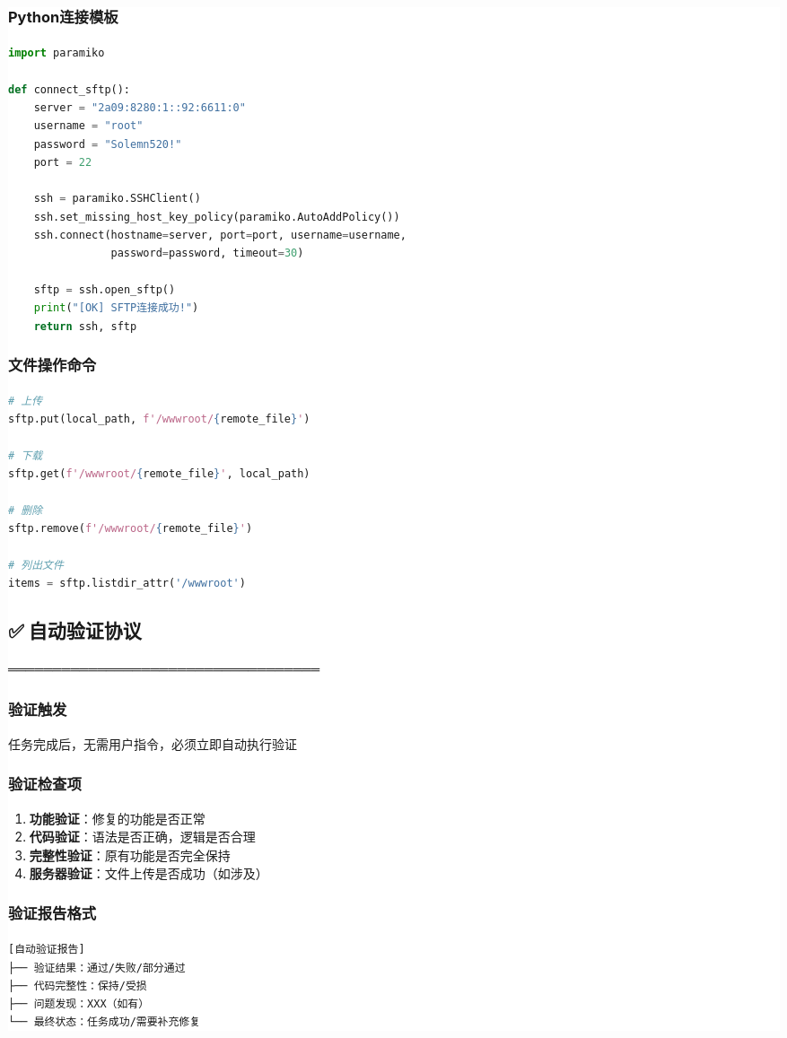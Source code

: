 ### Python连接模板
```python
import paramiko

def connect_sftp():
    server = "2a09:8280:1::92:6611:0"
    username = "root" 
    password = "Solemn520!"
    port = 22
    
    ssh = paramiko.SSHClient()
    ssh.set_missing_host_key_policy(paramiko.AutoAddPolicy())
    ssh.connect(hostname=server, port=port, username=username, 
                password=password, timeout=30)
    
    sftp = ssh.open_sftp()
    print("[OK] SFTP连接成功!")
    return ssh, sftp
```

### 文件操作命令
```python
# 上传
sftp.put(local_path, f'/wwwroot/{remote_file}')

# 下载
sftp.get(f'/wwwroot/{remote_file}', local_path)

# 删除
sftp.remove(f'/wwwroot/{remote_file}')

# 列出文件
items = sftp.listdir_attr('/wwwroot')
```

## ✅ 自动验证协议
═══════════════════════════════════

### 验证触发
任务完成后，无需用户指令，必须立即自动执行验证

### 验证检查项
1. **功能验证**：修复的功能是否正常
2. **代码验证**：语法是否正确，逻辑是否合理
3. **完整性验证**：原有功能是否完全保持
4. **服务器验证**：文件上传是否成功（如涉及）

### 验证报告格式
```
[自动验证报告]
├── 验证结果：通过/失败/部分通过
├── 代码完整性：保持/受损
├── 问题发现：XXX（如有）
└── 最终状态：任务成功/需要补充修复
```
